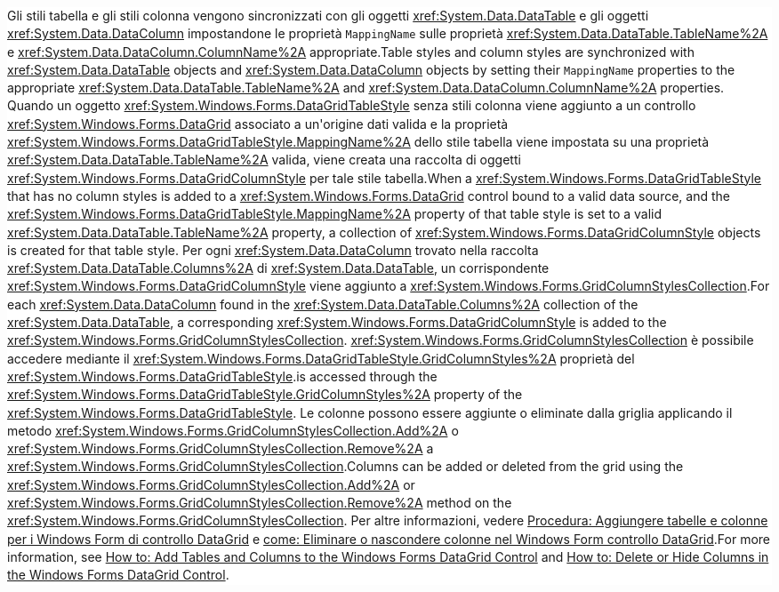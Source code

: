  <span data-ttu-id="d1a09-184">Gli stili tabella e gli stili colonna vengono sincronizzati con gli oggetti <xref:System.Data.DataTable> e gli oggetti <xref:System.Data.DataColumn> impostandone le proprietà `MappingName` sulle proprietà <xref:System.Data.DataTable.TableName%2A> e <xref:System.Data.DataColumn.ColumnName%2A> appropriate.</span><span class="sxs-lookup"><span data-stu-id="d1a09-184">Table styles and column styles are synchronized with <xref:System.Data.DataTable> objects and <xref:System.Data.DataColumn> objects by setting their `MappingName` properties to the appropriate <xref:System.Data.DataTable.TableName%2A> and <xref:System.Data.DataColumn.ColumnName%2A> properties.</span></span> <span data-ttu-id="d1a09-185">Quando un oggetto <xref:System.Windows.Forms.DataGridTableStyle> senza stili colonna viene aggiunto a un controllo <xref:System.Windows.Forms.DataGrid> associato a un'origine dati valida e la proprietà <xref:System.Windows.Forms.DataGridTableStyle.MappingName%2A> dello stile tabella viene impostata su una proprietà <xref:System.Data.DataTable.TableName%2A> valida, viene creata una raccolta di oggetti <xref:System.Windows.Forms.DataGridColumnStyle> per tale stile tabella.</span><span class="sxs-lookup"><span data-stu-id="d1a09-185">When a <xref:System.Windows.Forms.DataGridTableStyle> that has no column styles is added to a <xref:System.Windows.Forms.DataGrid> control bound to a valid data source, and the <xref:System.Windows.Forms.DataGridTableStyle.MappingName%2A> property of that table style is set to a valid <xref:System.Data.DataTable.TableName%2A> property, a collection of <xref:System.Windows.Forms.DataGridColumnStyle> objects is created for that table style.</span></span> <span data-ttu-id="d1a09-186">Per ogni <xref:System.Data.DataColumn> trovato nella raccolta <xref:System.Data.DataTable.Columns%2A> di <xref:System.Data.DataTable>, un corrispondente <xref:System.Windows.Forms.DataGridColumnStyle> viene aggiunto a <xref:System.Windows.Forms.GridColumnStylesCollection>.</span><span class="sxs-lookup"><span data-stu-id="d1a09-186">For each <xref:System.Data.DataColumn> found in the <xref:System.Data.DataTable.Columns%2A> collection of the <xref:System.Data.DataTable>, a corresponding <xref:System.Windows.Forms.DataGridColumnStyle> is added to the <xref:System.Windows.Forms.GridColumnStylesCollection>.</span></span> <xref:System.Windows.Forms.GridColumnStylesCollection> <span data-ttu-id="d1a09-187">è possibile accedere mediante il <xref:System.Windows.Forms.DataGridTableStyle.GridColumnStyles%2A> proprietà del <xref:System.Windows.Forms.DataGridTableStyle>.</span><span class="sxs-lookup"><span data-stu-id="d1a09-187">is accessed through the <xref:System.Windows.Forms.DataGridTableStyle.GridColumnStyles%2A> property of the <xref:System.Windows.Forms.DataGridTableStyle>.</span></span> <span data-ttu-id="d1a09-188">Le colonne possono essere aggiunte o eliminate dalla griglia applicando il metodo <xref:System.Windows.Forms.GridColumnStylesCollection.Add%2A> o <xref:System.Windows.Forms.GridColumnStylesCollection.Remove%2A> a <xref:System.Windows.Forms.GridColumnStylesCollection>.</span><span class="sxs-lookup"><span data-stu-id="d1a09-188">Columns can be added or deleted from the grid using the <xref:System.Windows.Forms.GridColumnStylesCollection.Add%2A> or <xref:System.Windows.Forms.GridColumnStylesCollection.Remove%2A> method on the <xref:System.Windows.Forms.GridColumnStylesCollection>.</span></span> <span data-ttu-id="d1a09-189">Per altre informazioni, vedere [Procedura: Aggiungere tabelle e colonne per i Windows Form di controllo DataGrid](how-to-add-tables-and-columns-to-the-windows-forms-datagrid-control.md) e [come: Eliminare o nascondere colonne nel Windows Form controllo DataGrid](how-to-delete-or-hide-columns-in-the-windows-forms-datagrid-control.md).</span><span class="sxs-lookup"><span data-stu-id="d1a09-189">For more information, see [How to: Add Tables and Columns to the Windows Forms DataGrid Control](how-to-add-tables-and-columns-to-the-windows-forms-datagrid-control.md) and [How to: Delete or Hide Columns in the Windows Forms DataGrid Control](how-to-delete-or-hide-columns-in-the-windows-forms-datagrid-control.md).</span></span>  
  